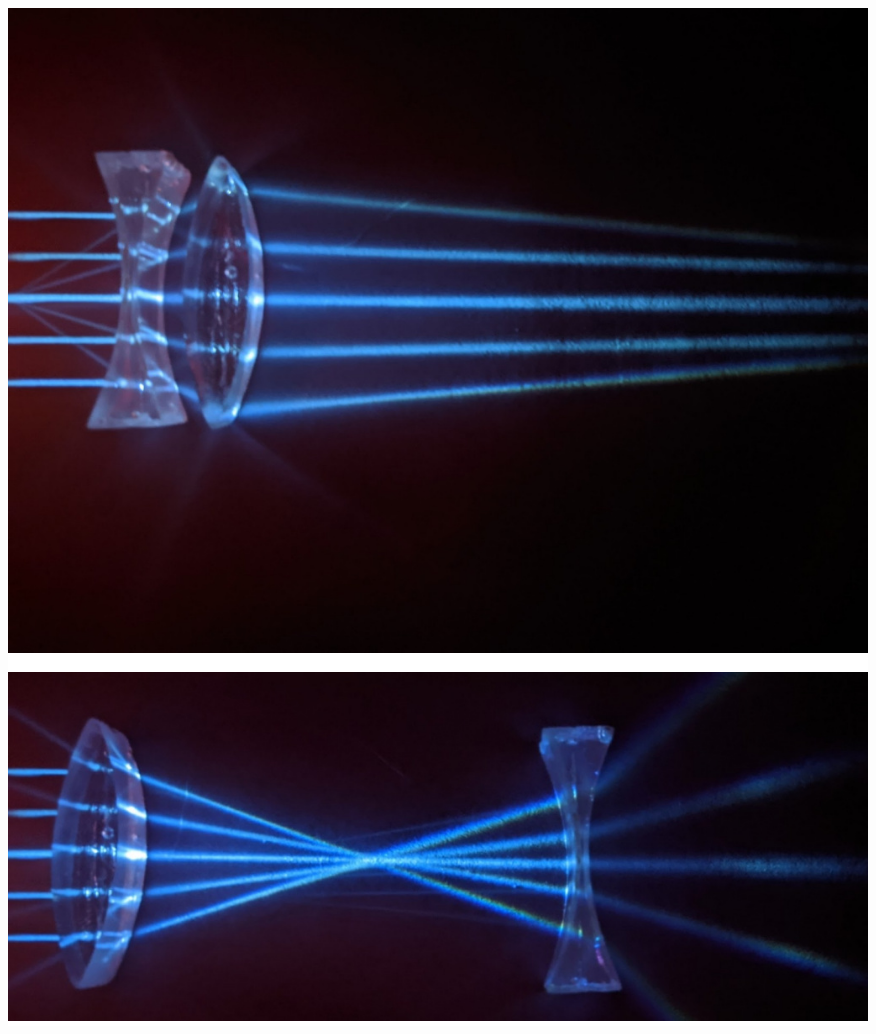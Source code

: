 ![](/assets/images/IMG_20200123_214356-1024x768.jpg)

![](/assets/images/IMG_20200123_214235-2-1024x415.jpg)
